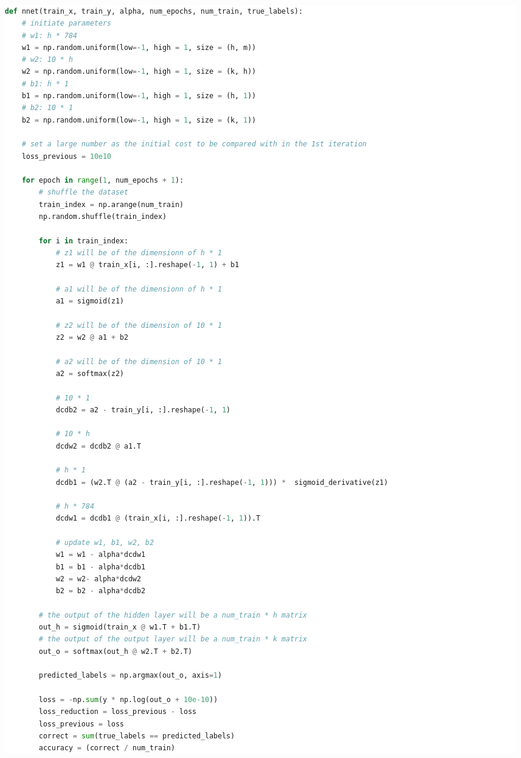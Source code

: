 
```python
def nnet(train_x, train_y, alpha, num_epochs, num_train, true_labels):
    # initiate parameters
    # w1: h * 784
    w1 = np.random.uniform(low=-1, high = 1, size = (h, m))
    # w2: 10 * h
    w2 = np.random.uniform(low=-1, high = 1, size = (k, h))
    # b1: h * 1
    b1 = np.random.uniform(low=-1, high = 1, size = (h, 1))
    # b2: 10 * 1
    b2 = np.random.uniform(low=-1, high = 1, size = (k, 1))
    
    # set a large number as the initial cost to be compared with in the 1st iteration
    loss_previous = 10e10
    
    for epoch in range(1, num_epochs + 1):
        # shuffle the dataset
        train_index = np.arange(num_train)
        np.random.shuffle(train_index)
        
        for i in train_index:
            # z1 will be of the dimensionn of h * 1
            z1 = w1 @ train_x[i, :].reshape(-1, 1) + b1
            
            # a1 will be of the dimensionn of h * 1
            a1 = sigmoid(z1)
            
            # z2 will be of the dimension of 10 * 1
            z2 = w2 @ a1 + b2
            
            # a2 will be of the dimension of 10 * 1
            a2 = softmax(z2)
            
            # 10 * 1
            dcdb2 = a2 - train_y[i, :].reshape(-1, 1)
            
            # 10 * h
            dcdw2 = dcdb2 @ a1.T
            
            # h * 1 
            dcdb1 = (w2.T @ (a2 - train_y[i, :].reshape(-1, 1))) *  sigmoid_derivative(z1)
            
            # h * 784 
            dcdw1 = dcdb1 @ (train_x[i, :].reshape(-1, 1)).T
                     
            # update w1, b1, w2, b2
            w1 = w1 - alpha*dcdw1
            b1 = b1 - alpha*dcdb1
            w2 = w2- alpha*dcdw2
            b2 = b2 - alpha*dcdb2
                     
        # the output of the hidden layer will be a num_train * h matrix
        out_h = sigmoid(train_x @ w1.T + b1.T)
        # the output of the output layer will be a num_train * k matrix
        out_o = softmax(out_h @ w2.T + b2.T)
                     
        predicted_labels = np.argmax(out_o, axis=1)
        
        loss = -np.sum(y * np.log(out_o + 10e-10))
        loss_reduction = loss_previous - loss
        loss_previous = loss
        correct = sum(true_labels == predicted_labels)
        accuracy = (correct / num_train)
```